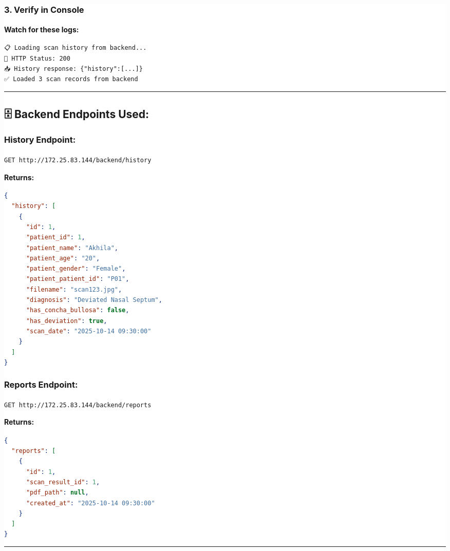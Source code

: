 ### 3. Verify in Console
**Watch for these logs:**
```
📋 Loading scan history from backend...
📡 HTTP Status: 200
📥 History response: {"history":[...]}
✅ Loaded 3 scan records from backend
```

---

## 🗄️ Backend Endpoints Used:

### History Endpoint:
```
GET http://172.25.83.144/backend/history
```

**Returns:**
```json
{
  "history": [
    {
      "id": 1,
      "patient_id": 1,
      "patient_name": "Akhila",
      "patient_age": "20",
      "patient_gender": "Female",
      "patient_patient_id": "P01",
      "filename": "scan123.jpg",
      "diagnosis": "Deviated Nasal Septum",
      "has_concha_bullosa": false,
      "has_deviation": true,
      "scan_date": "2025-10-14 09:30:00"
    }
  ]
}
```

### Reports Endpoint:
```
GET http://172.25.83.144/backend/reports
```

**Returns:**
```json
{
  "reports": [
    {
      "id": 1,
      "scan_result_id": 1,
      "pdf_path": null,
      "created_at": "2025-10-14 09:30:00"
    }
  ]
}
```

---